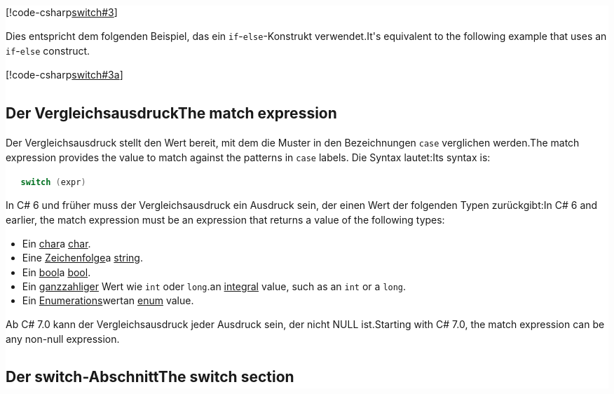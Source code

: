 [!code-csharp[switch#3](~/samples/snippets/csharp/language-reference/keywords/switch/switch3.cs#1)]

<span data-ttu-id="c4370-109">Dies entspricht dem folgenden Beispiel, das ein `if`-`else`-Konstrukt verwendet.</span><span class="sxs-lookup"><span data-stu-id="c4370-109">It's equivalent to the following example that uses an `if`-`else` construct.</span></span>

[!code-csharp[switch#3a](~/samples/snippets/csharp/language-reference/keywords/switch/switch3a.cs#1)]

## <a name="the-match-expression"></a><span data-ttu-id="c4370-110">Der Vergleichsausdruck</span><span class="sxs-lookup"><span data-stu-id="c4370-110">The match expression</span></span>

<span data-ttu-id="c4370-111">Der Vergleichsausdruck stellt den Wert bereit, mit dem die Muster in den Bezeichnungen `case` verglichen werden.</span><span class="sxs-lookup"><span data-stu-id="c4370-111">The match expression provides the value to match against the patterns in `case` labels.</span></span> <span data-ttu-id="c4370-112">Die Syntax lautet:</span><span class="sxs-lookup"><span data-stu-id="c4370-112">Its syntax is:</span></span>

```csharp
   switch (expr)
```

<span data-ttu-id="c4370-113">In C# 6 und früher muss der Vergleichsausdruck ein Ausdruck sein, der einen Wert der folgenden Typen zurückgibt:</span><span class="sxs-lookup"><span data-stu-id="c4370-113">In C# 6 and earlier, the match expression must be an expression that returns a value of the following types:</span></span>

- <span data-ttu-id="c4370-114">Ein [char](../builtin-types/char.md)</span><span class="sxs-lookup"><span data-stu-id="c4370-114">a [char](../builtin-types/char.md).</span></span>
- <span data-ttu-id="c4370-115">Eine [Zeichenfolge](../builtin-types/reference-types.md)</span><span class="sxs-lookup"><span data-stu-id="c4370-115">a [string](../builtin-types/reference-types.md).</span></span>
- <span data-ttu-id="c4370-116">Ein [bool](../builtin-types/bool.md)</span><span class="sxs-lookup"><span data-stu-id="c4370-116">a [bool](../builtin-types/bool.md).</span></span>
- <span data-ttu-id="c4370-117">Ein [ganzzahliger](../builtin-types/integral-numeric-types.md) Wert wie `int` oder `long`.</span><span class="sxs-lookup"><span data-stu-id="c4370-117">an [integral](../builtin-types/integral-numeric-types.md) value, such as an `int` or a `long`.</span></span>
- <span data-ttu-id="c4370-118">Ein [Enumerations](../builtin-types/enum.md)wert</span><span class="sxs-lookup"><span data-stu-id="c4370-118">an [enum](../builtin-types/enum.md) value.</span></span>

<span data-ttu-id="c4370-119">Ab C# 7.0 kann der Vergleichsausdruck jeder Ausdruck sein, der nicht NULL ist.</span><span class="sxs-lookup"><span data-stu-id="c4370-119">Starting with C# 7.0, the match expression can be any non-null expression.</span></span>

## <a name="the-switch-section"></a><span data-ttu-id="c4370-120">Der switch-Abschnitt</span><span class="sxs-lookup"><span data-stu-id="c4370-120">The switch section</span></span>
